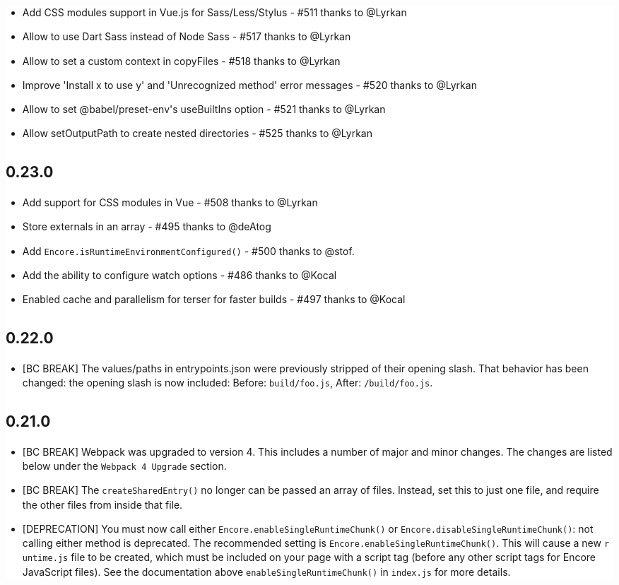  * Add CSS modules support in Vue.js for Sass/Less/Stylus - #511
   thanks to @Lyrkan

 * Allow to use Dart Sass instead of Node Sass - #517 thanks to
   @Lyrkan

 * Allow to set a custom context in copyFiles - #518 thanks to
   @Lyrkan

 * Improve 'Install x to use y' and 'Unrecognized method' error
   messages - #520 thanks to @Lyrkan

 * Allow to set @babel/preset-env's useBuiltIns option - #521
   thanks to @Lyrkan

 * Allow setOutputPath to create nested directories - #525 thanks
   to @Lyrkan

## 0.23.0

 * Add support for CSS modules in Vue - #508 thanks to @Lyrkan

 * Store externals in an array - #495 thanks to @deAtog

 * Add `Encore.isRuntimeEnvironmentConfigured()` - #500 thanks
   to @stof.

 * Add the ability to configure watch options - #486 thanks
   to @Kocal

 * Enabled cache and parallelism for terser for faster builds -
   #497 thanks to @Kocal

## 0.22.0

 * [BC BREAK] The values/paths in entrypoints.json were previously
   stripped of their opening slash. That behavior has been changed:
   the opening slash is now included: Before: `build/foo.js`, After: `/build/foo.js`.

## 0.21.0

 * [BC BREAK] Webpack was upgraded to version 4. This includes a number of major
   and minor changes. The changes are listed below under the
   `Webpack 4 Upgrade` section.

 * [BC BREAK] The `createSharedEntry()` no longer can be passed an array of files.
   Instead, set this to just one file, and require the other files from inside that
   file.

 * [DEPRECATION] You must now call either `Encore.enableSingleRuntimeChunk()`
   or `Encore.disableSingleRuntimeChunk()`: not calling either method is
   deprecated. The recommended setting is `Encore.enableSingleRuntimeChunk()`.
   This will cause a new `runtime.js` file to be created, which must be included
   on your page with a script tag (before any other script tags for Encore
   JavaScript files). See the documentation above `enableSingleRuntimeChunk()` in
   `index.js` for more details.
